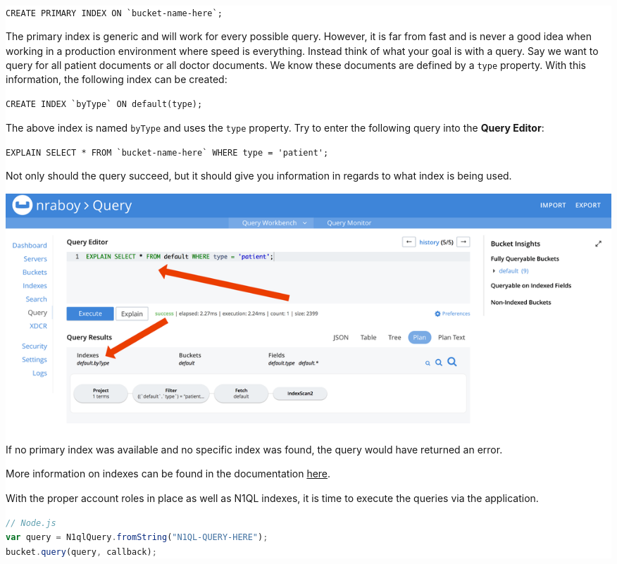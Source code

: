 ```
CREATE PRIMARY INDEX ON `bucket-name-here`;
```

The primary index is generic and will work for every possible query. However, it is far from fast and is never a good idea when working in a production environment where speed is everything. Instead think of what your goal is with a query. Say we want to query for all patient documents or all doctor documents. We know these documents are defined by a `type` property. With this information, the following index can be created:

```
CREATE INDEX `byType` ON default(type);
```

The above index is named `byType` and uses the `type` property. Try to enter the following query into the **Query Editor**:

```
EXPLAIN SELECT * FROM `bucket-name-here` WHERE type = 'patient';
```

Not only should the query succeed, but it should give you information in regards to what index is being used.

![Couchbase Query By Document Type](media/couchbase-query-by-type.png "Couchbase Query By Document Type")

If no primary index was available and no specific index was found, the query would have returned an error.

More information on indexes can be found in the documentation [here](https://developer.couchbase.com/documentation/server/current/indexes/gsi-for-n1ql.html).

With the proper account roles in place as well as N1QL indexes, it is time to execute the queries via the application.

```javascript
// Node.js
var query = N1qlQuery.fromString("N1QL-QUERY-HERE");
bucket.query(query, callback);
```
